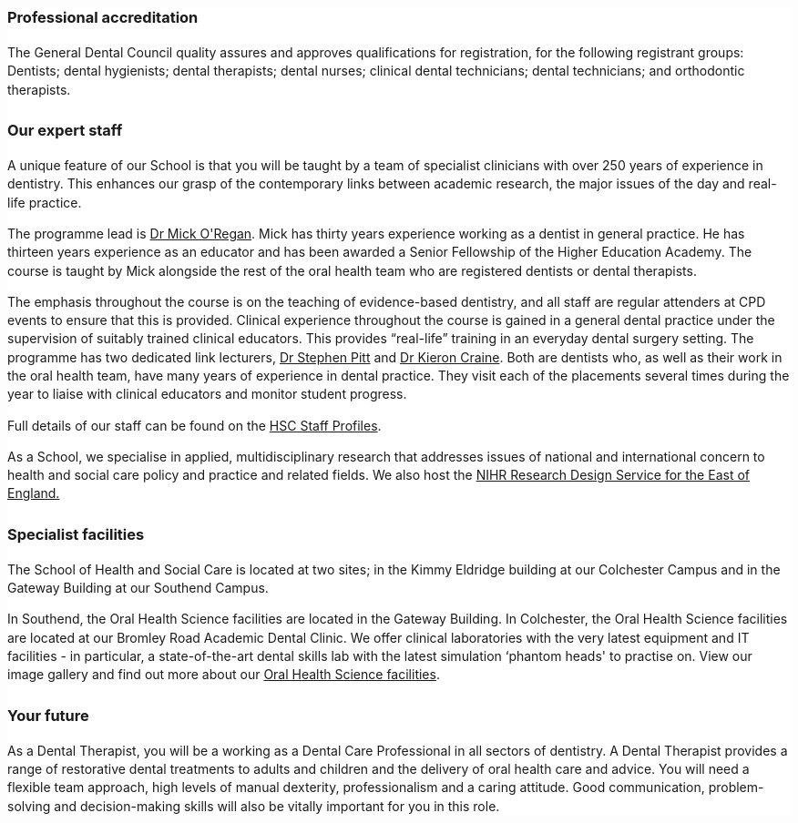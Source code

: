 ### Professional accreditation

The General Dental Council quality assures and approves qualifications for registration, for the following registrant groups: Dentists; dental hygienists; dental therapists; dental nurses; clinical dental technicians; dental technicians; and orthodontic therapists.

### Our expert staff

A unique feature of our School is that you will be taught by a team of specialist clinicians with over 250 years of experience in dentistry. This enhances our grasp of the contemporary links between academic research, the major issues of the day and real-life practice.

The programme lead is [Dr Mick O'Regan](https://www.essex.ac.uk/people/OREGA46206/michael-oregan). Mick has thirty years experience working as a dentist in general practice. He has thirteen years experience as an educator and has been awarded a Senior Fellowship of the Higher Education Academy. The course is taught by Mick alongside the rest of the oral health team who are registered dentists or dental therapists.

The emphasis throughout the course is on the teaching of evidence-based dentistry, and all staff are regular attenders at CPD events to ensure that this is provided. Clinical experience throughout the course is gained in a general dental practice under the supervision of suitably trained clinical educators. This provides “real-life” training in an everyday dental surgery setting. The programme has two dedicated link lecturers, [Dr Stephen Pitt](https://www.essex.ac.uk/people/PITTS12504/stephen-pitt) and [Dr Kieron Craine](https://www.essex.ac.uk/people/CRAIN01000/kieron-craine). Both are dentists who, as well as their work in the oral health team, have many years of experience in dental practice. They visit each of the placements several times during the year to liaise with clinical educators and monitor student progress.

Full details of our staff can be found on the [HSC Staff Profiles](https://www.essex.ac.uk/departments/health-and-social-care/people/academic).

As a School, we specialise in applied, multidisciplinary research that addresses issues of national and international concern to health and social care policy and practice and related fields. We also host the [NIHR Research Design Service for the East of England.](https://arc-eoe.nihr.ac.uk/)

### Specialist facilities

The School of Health and Social Care is located at two sites; in the Kimmy Eldridge building at our Colchester Campus and in the Gateway Building at our Southend Campus.

In Southend, the Oral Health Science facilities are located in the Gateway Building. In Colchester, the Oral Health Science facilities are located at our Bromley Road Academic Dental Clinic. We offer clinical laboratories with the very latest equipment and IT facilities - in particular, a state-of-the-art dental skills lab with the latest simulation ‘phantom heads' to practise on. View our image gallery and find out more about our [Oral Health Science facilities](https://www.essex.ac.uk/departments/health-and-social-care/facilities#OHS_facilities).

### Your future

As a Dental Therapist, you will be a working as a Dental Care Professional in all sectors of dentistry. A Dental Therapist provides a range of restorative dental treatments to adults and children and the delivery of oral health care and advice. You will need a flexible team approach, high levels of manual dexterity, professionalism and a caring attitude. Good communication, problem-solving and decision-making skills will also be vitally important for you in this role.
